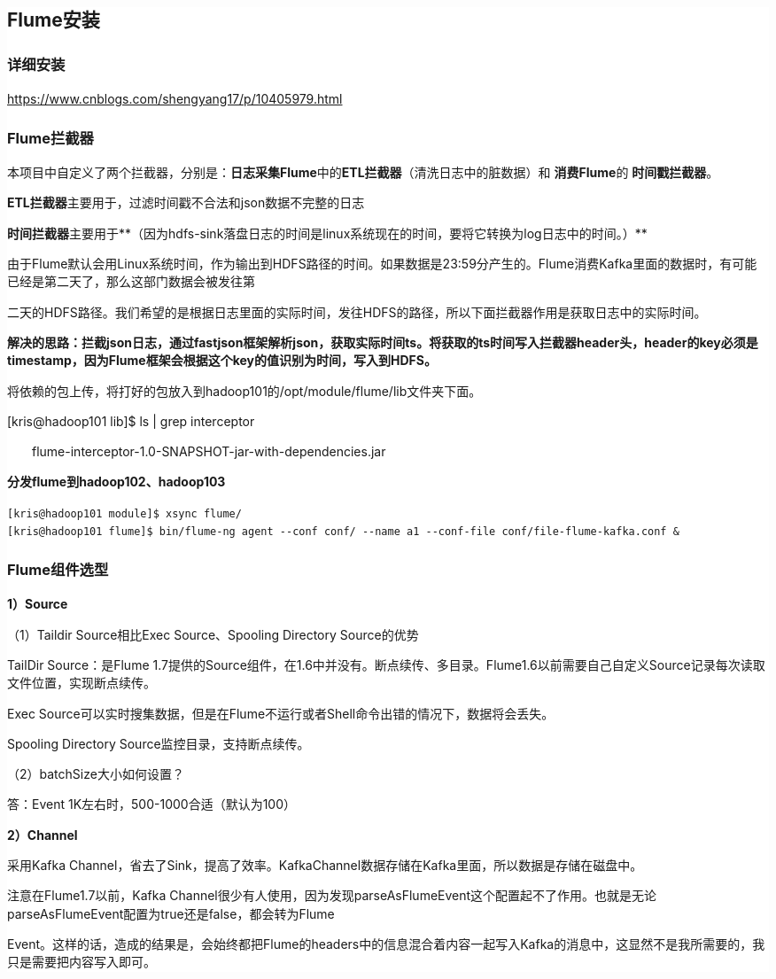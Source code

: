 ## Flume安装

### **详细安装**

https://www.cnblogs.com/shengyang17/p/10405979.html

### **Flume拦截器**

本项目中自定义了两个拦截器，分别是：**日志采集Flume**中的**ETL拦截器**（清洗日志中的脏数据）和 **消费Flume**的 **时间戳拦截器**。

**ETL拦截器**主要用于，过滤时间戳不合法和json数据不完整的日志

**时间拦截器**主要用于**（因为hdfs-sink落盘日志的时间是linux系统现在的时间，要将它转换为log日志中的时间。）**

由于Flume默认会用Linux系统时间，作为输出到HDFS路径的时间。如果数据是23:59分产生的。Flume消费Kafka里面的数据时，有可能已经是第二天了，那么这部门数据会被发往第

二天的HDFS路径。我们希望的是根据日志里面的实际时间，发往HDFS的路径，所以下面拦截器作用是获取日志中的实际时间。

**解决的思路：拦截json日志，通过fastjson框架解析json，获取实际时间ts。将获取的ts时间写入拦截器header头，header的key必须是timestamp，因为Flume框架会根据这个key的值识别为时间，写入到HDFS。**

将依赖的包上传，将打好的包放入到hadoop101的/opt/module/flume/lib文件夹下面。

[kris@hadoop101 lib]$ ls | grep interceptor

　　flume-interceptor-1.0-SNAPSHOT-jar-with-dependencies.jar

**分发flume到hadoop102、hadoop103**

```
[kris@hadoop101 module]$ xsync flume/
[kris@hadoop101 flume]$ bin/flume-ng agent --conf conf/ --name a1 --conf-file conf/file-flume-kafka.conf &
```

### **Flume组件选型**

**1）Source**

（1）Taildir Source相比Exec Source、Spooling Directory Source的优势

TailDir Source：是Flume 1.7提供的Source组件，在1.6中并没有。断点续传、多目录。Flume1.6以前需要自己自定义Source记录每次读取文件位置，实现断点续传。

Exec Source可以实时搜集数据，但是在Flume不运行或者Shell命令出错的情况下，数据将会丢失。

Spooling Directory Source监控目录，支持断点续传。

（2）batchSize大小如何设置？

答：Event 1K左右时，500-1000合适（默认为100）

**2）Channel**

采用Kafka Channel，省去了Sink，提高了效率。KafkaChannel数据存储在Kafka里面，所以数据是存储在磁盘中。

注意在Flume1.7以前，Kafka Channel很少有人使用，因为发现parseAsFlumeEvent这个配置起不了作用。也就是无论parseAsFlumeEvent配置为true还是false，都会转为Flume

Event。这样的话，造成的结果是，会始终都把Flume的headers中的信息混合着内容一起写入Kafka的消息中，这显然不是我所需要的，我只是需要把内容写入即可。
